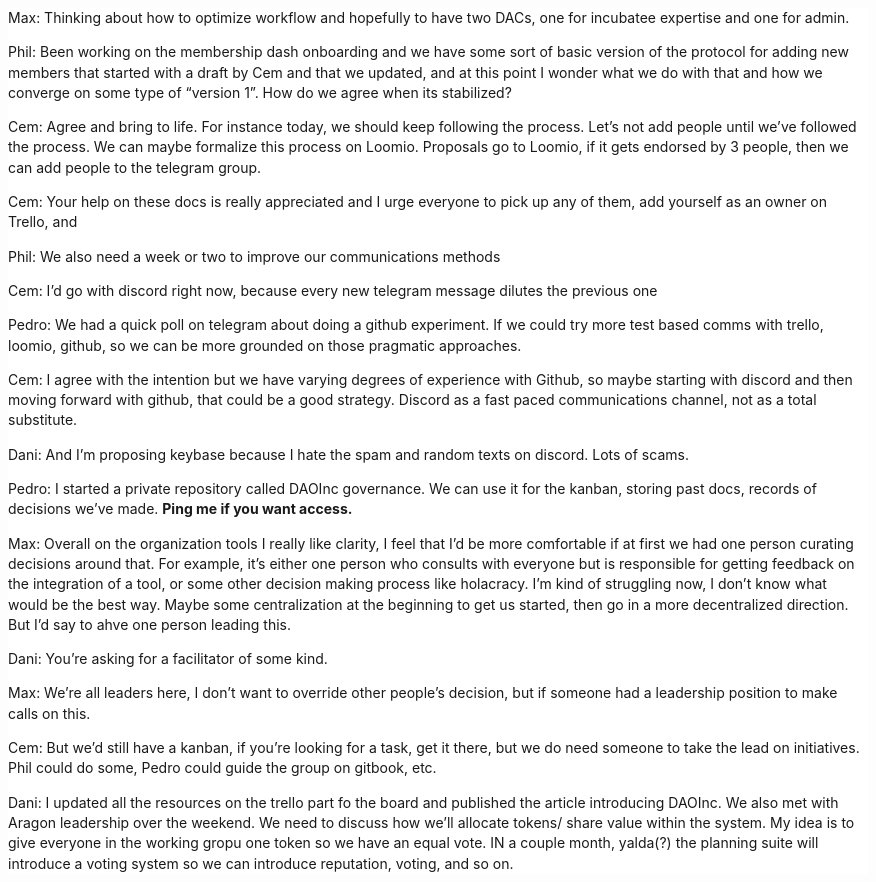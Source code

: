 
Max: Thinking about how to optimize workflow and hopefully to have two DACs, one for incubatee expertise and one for admin.  


Phil: Been working on the membership dash onboarding and we have some sort of basic version of the protocol for adding new members that started with a draft by Cem and that we updated, and at this point I wonder what we do with that and how we converge on some type of “version 1”.  How do we agree when its stabilized?  


Cem: Agree and bring to life.  For instance today, we should keep following the process.  Let’s not add people until we’ve followed the process. We can maybe formalize this process on Loomio.  Proposals go to Loomio, if it gets endorsed by 3 people, then we can add people to the telegram group.  


Cem: Your help on these docs is really appreciated and I urge everyone to pick up any of them, add yourself as an owner on Trello, and  


Phil: We also need a week or two to improve our communications methods  


Cem: I’d go with discord right now, because every new telegram message dilutes the previous one  


Pedro: We had a quick poll on telegram about doing a github experiment.  If we could try more test based comms with trello, loomio, github, so we can be more grounded on those pragmatic approaches.  


Cem: I agree with the intention but we have varying degrees of experience with Github, so maybe starting with discord and then moving forward with github, that could be a good strategy.  Discord as a fast paced communications channel, not as a total substitute.  


Dani: And I’m proposing keybase because I hate the spam and random texts on discord.  Lots of scams.  


Pedro: I started a private repository called DAOInc governance.  We can use it for the kanban, storing past docs, records of decisions we’ve made.  **Ping me if you want access.**    


Max: Overall on the organization tools I really like clarity, I feel that I’d be more comfortable if at first we had one person curating decisions around that.  For example, it’s either one person who consults with everyone but is responsible for getting feedback on the integration of a tool, or some other decision making process like holacracy.  I’m kind of struggling now, I don’t know what would be the best way. Maybe some centralization at the beginning to get us started, then go in a more decentralized direction. But I’d say to ahve one person leading this.  


Dani: You’re asking for a facilitator of some kind.  


Max: We’re all leaders here, I don’t want to override other people’s decision, but if someone had a leadership position to make calls on this.  


Cem: But we’d still have a kanban, if you’re looking for a task, get it there, but we do need someone to take the lead on initiatives.  Phil could do some, Pedro could guide the group on gitbook, etc.  


Dani: I updated all the resources on the trello part fo the board and published the article introducing DAOInc.  We also met with Aragon leadership over the weekend. We need to discuss how we’ll allocate tokens/ share value within the system.  My idea is to give everyone in the working gropu one token so we have an equal vote. IN a couple month, yalda\(?\) the planning suite will introduce a voting system so we can introduce reputation, voting, and so on.  
